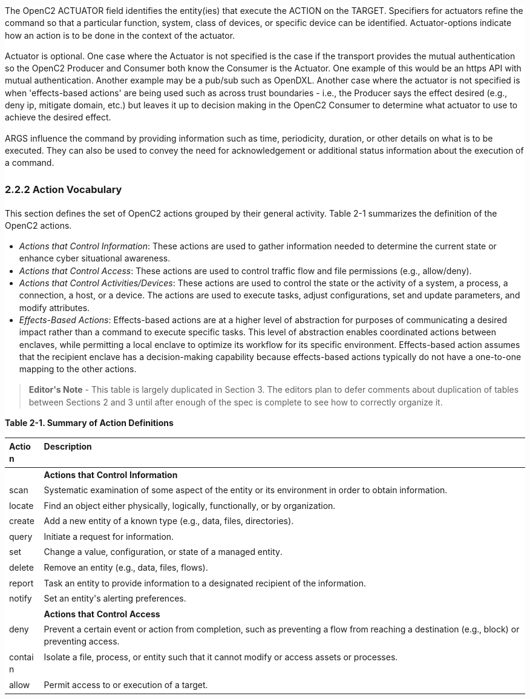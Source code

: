 The OpenC2 ACTUATOR field identifies the entity(ies) that execute the ACTION on the TARGET. Specifiers for actuators refine the command so that a particular function, system, class of devices, or specific device can be identified. Actuator-options indicate how an action is to be done in the context of the actuator.

Actuator is optional. One case where the Actuator is not specified is the case if  the transport provides the mutual authentication so the OpenC2 Producer and Consumer both know the Consumer is the Actuator. One example of this would be an https API with mutual authentication. Another  example may be a pub/sub such as OpenDXL.  Another case where the actuator is not specified is when 'effects-based actions' are being used such as across trust boundaries - i.e., the Producer says the effect desired (e.g., deny ip, mitigate domain, etc.) but leaves it up to decision making in the OpenC2 Consumer to determine what actuator to use to achieve the desired effect.

ARGS influence the command by providing information such as time, periodicity, duration, or other details on what is to be executed. They can also be used to convey the need for acknowledgement or additional status information about the execution of a command.

### 2.2.2 Action Vocabulary
This section defines the set of OpenC2 actions grouped by their general activity. Table 2-1 summarizes the definition of the OpenC2 actions.

* _Actions that Control Information_: These actions are used to gather information needed to determine the current state or enhance cyber situational awareness.
* _Actions that Control Access_: These actions are used to control traffic flow and file permissions (e.g., allow/deny).
* _Actions that Control Activities/Devices_: These actions are used to control the state or the activity of a system, a process, a connection, a host, or a device. The actions are used to execute tasks, adjust configurations, set and update parameters, and modify attributes.
* _Effects-Based Actions_: Effects-based actions are at a higher level of abstraction for purposes of communicating a desired impact rather than a command to execute specific tasks. This level of abstraction enables coordinated actions between enclaves, while permitting a local enclave to optimize its workflow for its specific environment. Effects-based action assumes that the recipient enclave has a decision-making capability because effects-based actions typically do not have a one-to-one mapping to the other actions.

> **Editor's Note** - This table is largely duplicated in Section 3. The editors plan to defer comments about duplication of tables between Sections 2 and 3 until after enough of the spec is complete to see how to correctly organize it.

**Table 2-1. Summary of Action Definitions**

| Action | Description |
|:---|:---|
|   | **Actions that Control Information** |
| scan | Systematic examination of some aspect of the entity or its environment in order to obtain information. |
| locate | Find an object either physically, logically, functionally, or by organization. |
| create | Add a new entity of a known type (e.g., data, files, directories). |
| query | Initiate a request for information. |
| set | Change a value, configuration, or state of a managed entity. |
| delete | Remove an entity (e.g., data, files, flows). |
| report | Task an entity to provide information to a designated recipient of the information. |
| notify | Set an entity's alerting preferences. |
|   | **Actions that Control Access** |
| deny | Prevent a certain event or action from completion, such as preventing a flow from reaching a destination (e.g., block) or preventing access. |
| contain | Isolate a file, process, or entity such that it cannot modify or access assets or processes. |
| allow | Permit access to or execution of a target. |